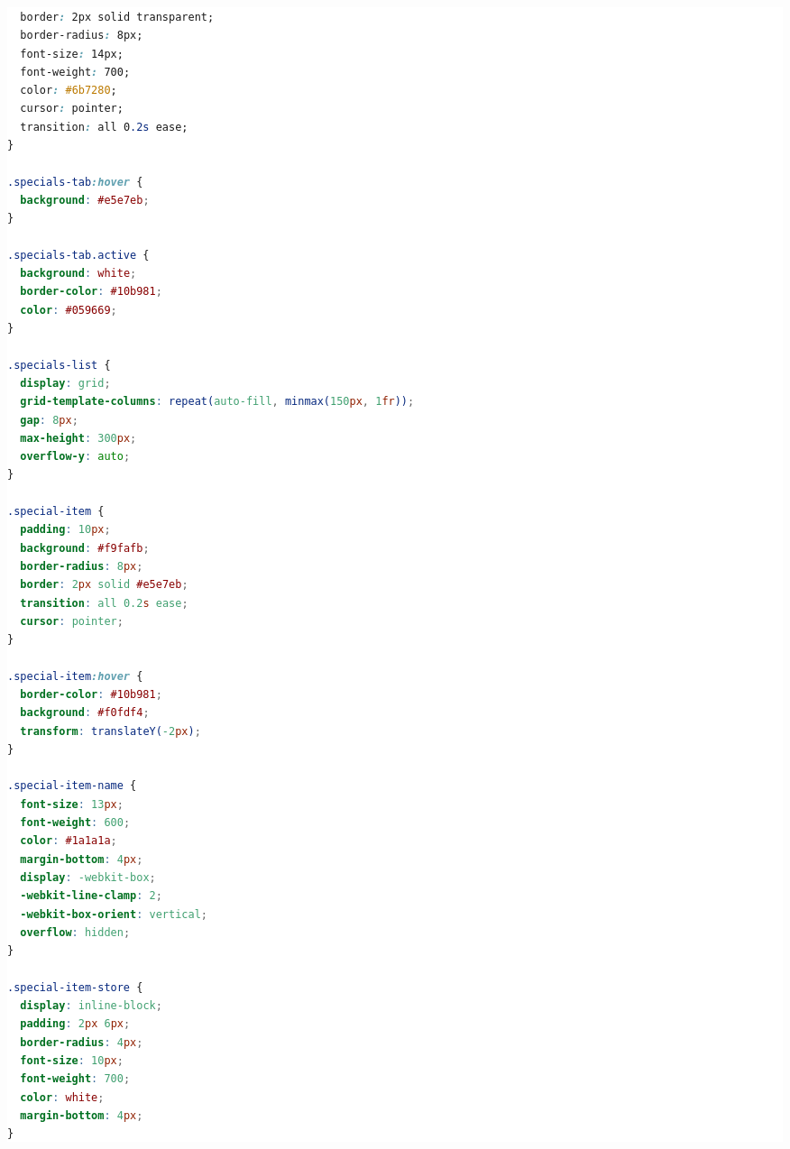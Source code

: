```css
  border: 2px solid transparent;
  border-radius: 8px;
  font-size: 14px;
  font-weight: 700;
  color: #6b7280;
  cursor: pointer;
  transition: all 0.2s ease;
}

.specials-tab:hover {
  background: #e5e7eb;
}

.specials-tab.active {
  background: white;
  border-color: #10b981;
  color: #059669;
}

.specials-list {
  display: grid;
  grid-template-columns: repeat(auto-fill, minmax(150px, 1fr));
  gap: 8px;
  max-height: 300px;
  overflow-y: auto;
}

.special-item {
  padding: 10px;
  background: #f9fafb;
  border-radius: 8px;
  border: 2px solid #e5e7eb;
  transition: all 0.2s ease;
  cursor: pointer;
}

.special-item:hover {
  border-color: #10b981;
  background: #f0fdf4;
  transform: translateY(-2px);
}

.special-item-name {
  font-size: 13px;
  font-weight: 600;
  color: #1a1a1a;
  margin-bottom: 4px;
  display: -webkit-box;
  -webkit-line-clamp: 2;
  -webkit-box-orient: vertical;
  overflow: hidden;
}

.special-item-store {
  display: inline-block;
  padding: 2px 6px;
  border-radius: 4px;
  font-size: 10px;
  font-weight: 700;
  color: white;
  margin-bottom: 4px;
}

```